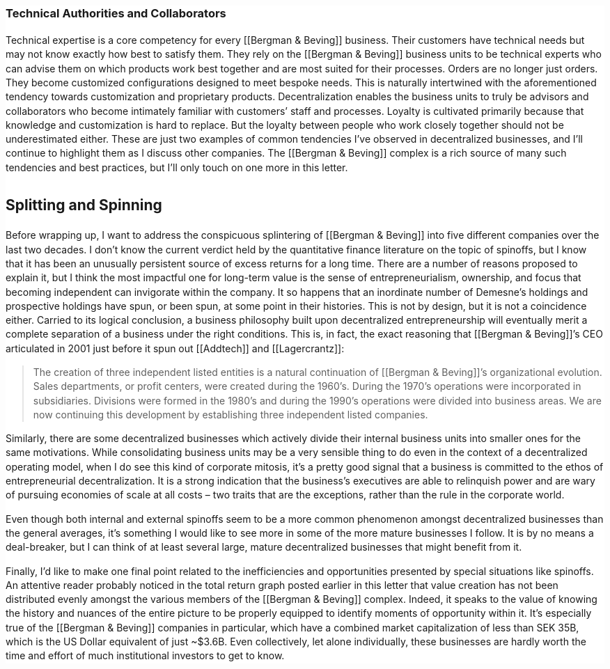 ### Technical Authorities and Collaborators
Technical expertise is a core competency for every [[Bergman & Beving]] business. Their customers have technical needs but may not know exactly how best to satisfy them. They rely on the [[Bergman & Beving]] business units to be technical experts who can advise them on which products work best together and are most suited for their processes. Orders are no longer just orders. They become customized configurations designed to meet bespoke needs. This is naturally intertwined with the aforementioned tendency towards customization and proprietary products. Decentralization enables the business units to truly be advisors and collaborators who become intimately familiar with customers’ staff and processes. Loyalty is cultivated primarily because that knowledge and customization is hard to replace. But the loyalty between people who work closely together should not be underestimated either.
These are just two examples of common tendencies I’ve observed in decentralized businesses, and I’ll continue to highlight them as I discuss other companies. The [[Bergman & Beving]] complex is a rich source of many such tendencies and best practices, but I’ll only touch on one more in this letter.


## Splitting and Spinning
Before wrapping up, I want to address the conspicuous splintering of [[Bergman & Beving]] into five different companies over the last two decades. I don’t know the current verdict held by the quantitative finance literature on the topic of spinoffs, but I know that it has been an unusually persistent source of excess returns for a long time. There are a number of reasons proposed to explain it, but I think the most impactful one for long-term value is the sense of entrepreneurialism, ownership, and focus that becoming independent can invigorate within the company. It so happens that an inordinate number of Demesne’s holdings and prospective holdings have spun, or been spun, at some point in their histories. This is not by design, but it is not a coincidence either. Carried to its logical conclusion, a business philosophy built upon decentralized entrepreneurship will eventually merit a complete separation of a business under the right conditions. This is, in fact, the exact reasoning that [[Bergman & Beving]]’s CEO articulated in 2001 just before it spun out [[Addtech]] and [[Lagercrantz]]:

>The creation of three independent listed entities is a natural continuation of [[Bergman & Beving]]’s organizational evolution. Sales departments, or profit centers, were created during the 1960’s. During the 1970’s operations were incorporated in subsidiaries. Divisions were formed in the 1980’s and during the 1990’s operations were divided into business areas. We are now continuing this development by establishing three independent listed companies.

Similarly, there are some decentralized businesses which actively divide their internal business units into smaller ones for the same motivations. While consolidating business units may be a very sensible thing to do even in the context of a decentralized operating model, when I do see this kind of corporate mitosis, it’s a pretty good signal that a business is committed to the ethos of entrepreneurial decentralization. It is a strong indication that the business’s executives are able to relinquish power and are wary of pursuing economies of scale at all costs – two traits that are the exceptions, rather than the rule in the corporate world.

Even though both internal and external spinoffs seem to be a more common phenomenon amongst decentralized businesses than the general averages, it’s something I would like to see more in some of the more mature businesses I follow. It is by no means a deal-breaker, but I can think of at least several large, mature decentralized businesses that might benefit from it.

Finally, I’d like to make one final point related to the inefficiencies and opportunities presented by special situations like spinoffs. An attentive reader probably noticed in the total return graph posted earlier in this letter that value creation has not been distributed evenly amongst the various members of the [[Bergman & Beving]] complex. Indeed, it speaks to the value of knowing the history and nuances of the entire picture to be properly equipped to identify moments of opportunity within it. It’s especially true of the [[Bergman & Beving]] companies in particular, which have a combined market capitalization of less than SEK 35B, which is the US Dollar equivalent of just ~$3.6B. Even collectively, let alone individually, these businesses are hardly worth the time and effort of much institutional investors to get to know.
